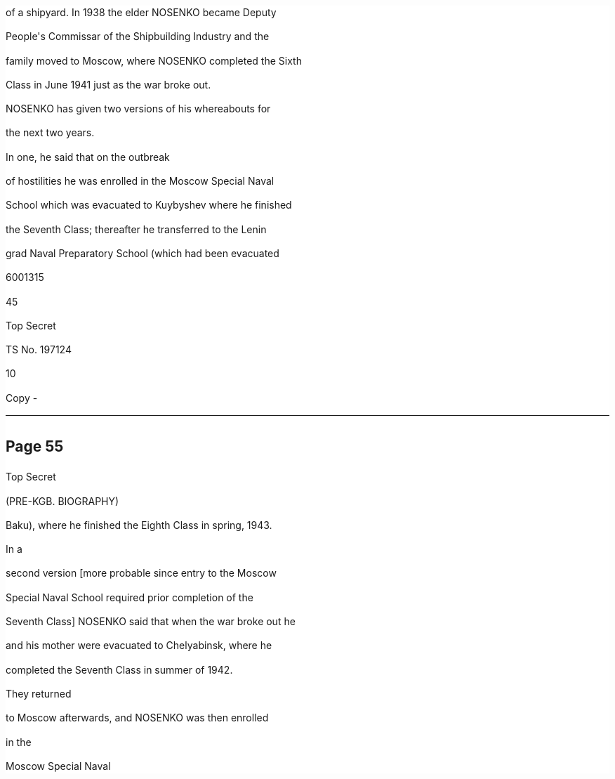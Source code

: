 of a shipyard. In 1938 the elder NOSENKO became Deputy

People's Commissar of the Shipbuilding Industry and the

family moved to Moscow, where NOSENKO completed the Sixth

Class in June 1941 just as the war broke out.

NOSENKO has given two versions of his whereabouts for

the next two years.

In one, he said that on the outbreak

of hostilities he was enrolled in the Moscow Special Naval

School which was evacuated to Kuybyshev where he finished

the Seventh Class; thereafter he transferred to the Lenin

grad Naval Preparatory School (which had been evacuated

6001315

45

Top Secret

TS No. 197124

10

Copy -

---

## Page 55

Top Secret

(PRE-KGB. BIOGRAPHY)

Baku), where he finished the Eighth Class in spring, 1943.

In a

second version [more probable since entry to the Moscow

Special Naval School required prior completion of the

Seventh Class] NOSENKO said that when the war broke out he

and his mother were evacuated to Chelyabinsk, where he

completed the Seventh Class in summer of 1942.

They returned

to Moscow afterwards, and NOSENKO was then enrolled

in the

Moscow Special Naval
